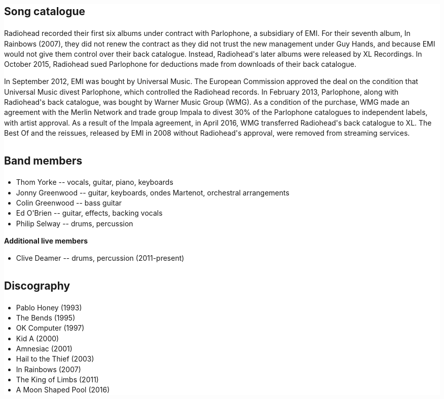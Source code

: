 
## Song catalogue
Radiohead recorded their first six albums under contract with Parlophone, a subsidiary of EMI. For their seventh album, In Rainbows (2007), they did not renew the contract as they did not trust the new management under Guy Hands, and because EMI would not give them control over their back catalogue. Instead, Radiohead's later albums were released by XL Recordings. In October 2015, Radiohead sued Parlophone for deductions made from downloads of their back catalogue.

In September 2012, EMI was bought by Universal Music. The European Commission approved the deal on the condition that Universal Music divest Parlophone, which controlled the Radiohead records. In February 2013, Parlophone, along with Radiohead's back catalogue, was bought by Warner Music Group (WMG). As a condition of the purchase, WMG made an agreement with the Merlin Network and trade group Impala to divest 30% of the Parlophone catalogues to independent labels, with artist approval. As a result of the Impala agreement, in April 2016, WMG transferred Radiohead's back catalogue to XL. The Best Of and the reissues, released by EMI in 2008 without Radiohead's approval, were removed from streaming services.


## Band members
- Thom Yorke -- vocals, guitar, piano, keyboards
- Jonny Greenwood -- guitar, keyboards, ondes Martenot, orchestral arrangements
- Colin Greenwood -- bass guitar
- Ed O'Brien -- guitar, effects, backing vocals
- Philip Selway -- drums, percussion

**Additional live members**
- Clive Deamer -- drums, percussion (2011-present)


## Discography
- Pablo Honey (1993)
- The Bends (1995)
- OK Computer (1997)
- Kid A (2000)
- Amnesiac (2001)
- Hail to the Thief (2003)
- In Rainbows (2007)
- The King of Limbs (2011)
- A Moon Shaped Pool (2016)
